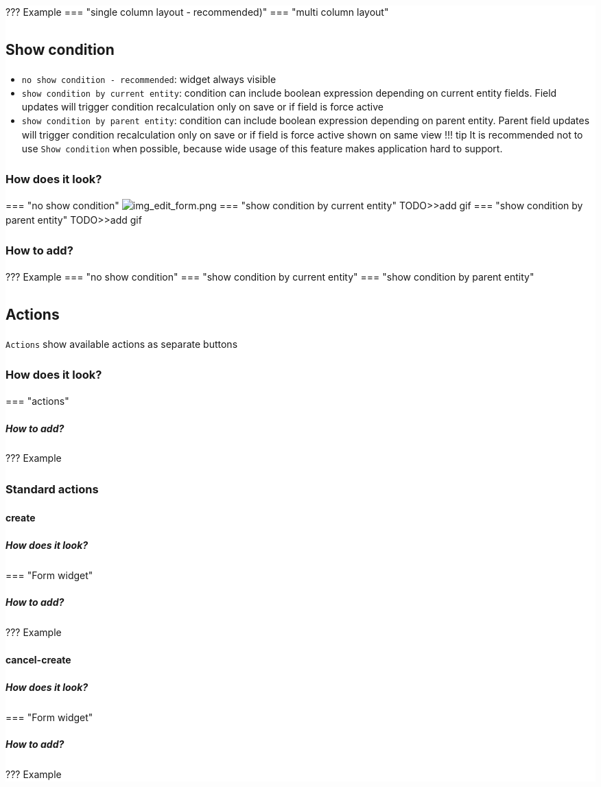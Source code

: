 ??? Example
    === "single column layout - recommended)"
    === "multi column layout"

## Show condition
* `no show condition - recommended`: widget always visible
* `show condition by current entity`: condition can include boolean expression depending on current entity fields. Field updates will trigger condition recalculation only on save or if field is force active
* `show condition by parent entity`: condition can include boolean expression depending on parent entity. Parent field updates will trigger condition recalculation only on save or if field is force active shown on same view
!!! tip
    It is recommended not to use `Show condition` when possible, because wide usage of this feature makes application hard to support.

### How does it look?
=== "no show condition"
    ![img_edit_form.png](img_edit_form.png)
=== "show condition by current entity"
    TODO>>add gif
=== "show condition by parent entity"
    TODO>>add gif

### How to add?
??? Example
    === "no show condition"
    === "show condition by current entity"
    === "show condition by parent entity"
## Actions
`Actions` show available actions as separate buttons

### How does it look?
=== "actions"
##### How to add?
??? Example

### Standard actions
#### create
##### How does it look?
=== "Form widget"
##### How to add?
??? Example

#### cancel-create
##### How does it look?
=== "Form widget"
##### How to add?
??? Example
